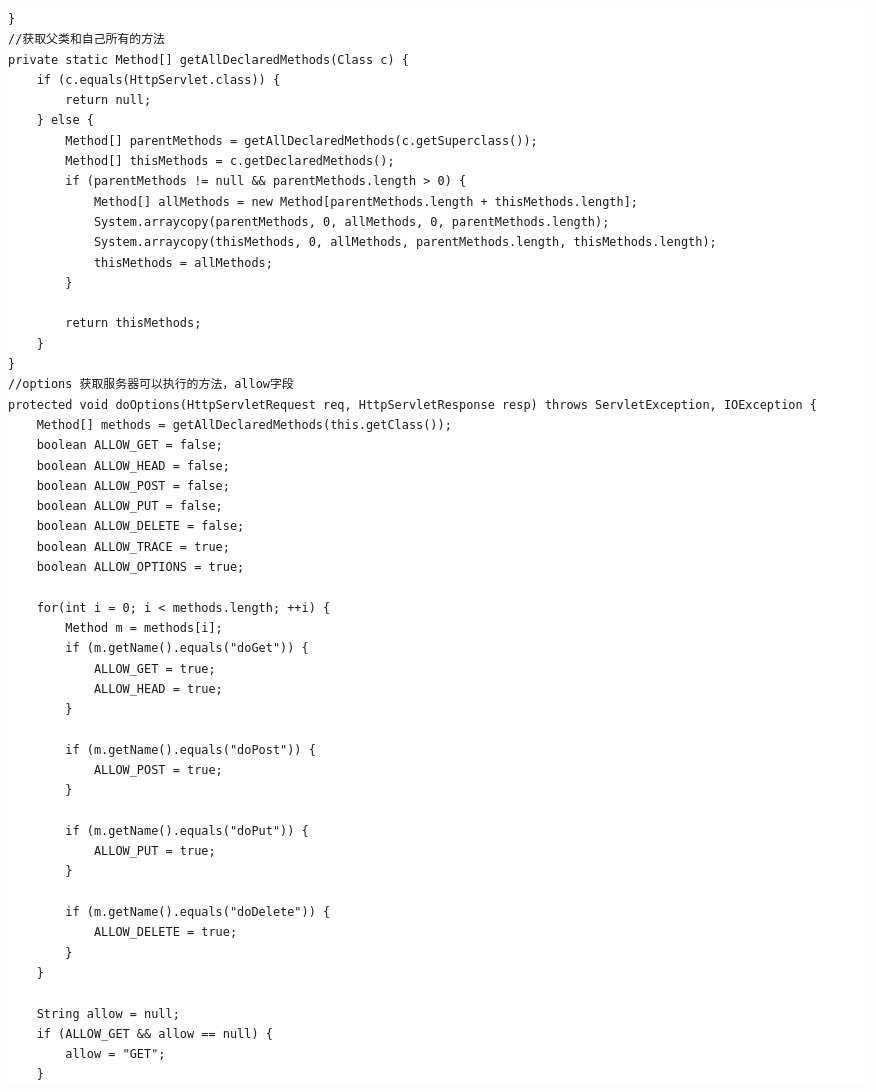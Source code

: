     }
    //获取父类和自己所有的方法
    private static Method[] getAllDeclaredMethods(Class c) {
        if (c.equals(HttpServlet.class)) {
            return null;
        } else {
            Method[] parentMethods = getAllDeclaredMethods(c.getSuperclass());
            Method[] thisMethods = c.getDeclaredMethods();
            if (parentMethods != null && parentMethods.length > 0) {
                Method[] allMethods = new Method[parentMethods.length + thisMethods.length];
                System.arraycopy(parentMethods, 0, allMethods, 0, parentMethods.length);
                System.arraycopy(thisMethods, 0, allMethods, parentMethods.length, thisMethods.length);
                thisMethods = allMethods;
            }

            return thisMethods;
        }
    }
    //options 获取服务器可以执行的方法，allow字段
    protected void doOptions(HttpServletRequest req, HttpServletResponse resp) throws ServletException, IOException {
        Method[] methods = getAllDeclaredMethods(this.getClass());
        boolean ALLOW_GET = false;
        boolean ALLOW_HEAD = false;
        boolean ALLOW_POST = false;
        boolean ALLOW_PUT = false;
        boolean ALLOW_DELETE = false;
        boolean ALLOW_TRACE = true;
        boolean ALLOW_OPTIONS = true;

        for(int i = 0; i < methods.length; ++i) {
            Method m = methods[i];
            if (m.getName().equals("doGet")) {
                ALLOW_GET = true;
                ALLOW_HEAD = true;
            }

            if (m.getName().equals("doPost")) {
                ALLOW_POST = true;
            }

            if (m.getName().equals("doPut")) {
                ALLOW_PUT = true;
            }

            if (m.getName().equals("doDelete")) {
                ALLOW_DELETE = true;
            }
        }

        String allow = null;
        if (ALLOW_GET && allow == null) {
            allow = "GET";
        }
